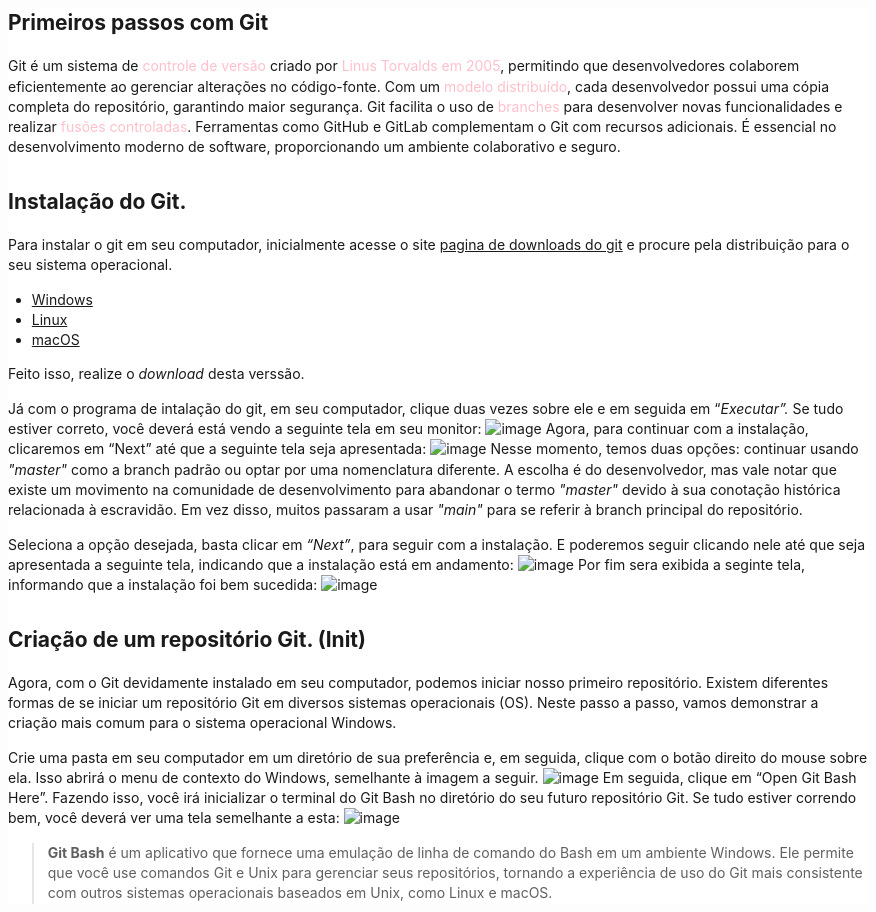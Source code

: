 ## Primeiros passos com Git

Git é um sistema de <span style="color: pink;">controle de versão</span> criado por <span style="color: pink;">Linus Torvalds em 2005</span>, permitindo que desenvolvedores colaborem eficientemente ao gerenciar alterações no código-fonte. Com um <span style="color: pink;">modelo distribuído</span>, cada desenvolvedor possui uma cópia completa do repositório, garantindo maior segurança. Git facilita o uso de <span style="color: pink;">branches</span> para desenvolver novas funcionalidades e realizar <span style="color: pink;">fusões controladas</span>. Ferramentas como GitHub e GitLab complementam o Git com recursos adicionais. É essencial no desenvolvimento moderno de software, proporcionando um ambiente colaborativo e seguro.

## **Instalação do Git.**

Para instalar o git em seu computador, inicialmente acesse o site [pagina de downloads do git](https://git-scm.com/downloads) e procure pela distribuição para o seu sistema operacional.

- [Windows](https://git-scm.com/download/win)
- [Linux](https://git-scm.com/download/linux)
- [macOS](https://git-scm.com/download/mac)

Feito isso, realize o *download*  desta verssão.

Já com o programa de intalação do git, em seu computador, clique duas vezes sobre ele e em seguida em “*Executar”.* Se tudo estiver correto, você deverá está vendo a seguinte tela em seu monitor:
![image](https://ronierdev.notion.site/image/https%3A%2F%2Fprod-files-secure.s3.us-west-2.amazonaws.com%2Fc63704c2-e70f-4997-88e7-6562a3fa27a9%2F4e9ddcef-9607-49ca-922d-a057270a829e%2FUntitled.png?table=block&id=efcd42f8-0438-4f73-9341-4878874751f5&spaceId=c63704c2-e70f-4997-88e7-6562a3fa27a9&width=990&userId=&cache=v2)
Agora, para continuar com a instalação, clicaremos em “Next” até que a seguinte tela seja apresentada:
![image](https://ronierdev.notion.site/image/https%3A%2F%2Fprod-files-secure.s3.us-west-2.amazonaws.com%2Fc63704c2-e70f-4997-88e7-6562a3fa27a9%2F0fb8d157-3a02-4687-9aa7-268e67153350%2FUntitled.png?table=block&id=390a71e5-6409-4295-8b96-c5b9f0e75cde&spaceId=c63704c2-e70f-4997-88e7-6562a3fa27a9&width=1000&userId=&cache=v2)
Nesse momento,  temos duas opções: continuar usando *"master"* como a branch padrão ou optar por uma nomenclatura diferente. A escolha é do desenvolvedor, mas vale notar que existe um movimento na comunidade de desenvolvimento para abandonar o termo *"master"* devido à sua conotação histórica relacionada à escravidão. Em vez disso, muitos passaram a usar *"main"* para se referir à branch principal do repositório.

Seleciona a opção desejada, basta clicar em *“Next”*, para seguir com a instalação. E poderemos seguir clicando nele até que seja apresentada a seguinte tela, indicando que a instalação está em andamento:
![image](https://ronierdev.notion.site/image/https%3A%2F%2Fprod-files-secure.s3.us-west-2.amazonaws.com%2Fc63704c2-e70f-4997-88e7-6562a3fa27a9%2Fd6808616-0b84-4fee-9c2a-ce077f60bd3f%2FUntitled.png?table=block&id=23b0a9f4-f271-4a73-918f-1dad54879402&spaceId=c63704c2-e70f-4997-88e7-6562a3fa27a9&width=990&userId=&cache=v2)
Por fim sera exibida a seginte tela, informando que a instalação foi bem sucedida:
![image](https://ronierdev.notion.site/image/https%3A%2F%2Fprod-files-secure.s3.us-west-2.amazonaws.com%2Fc63704c2-e70f-4997-88e7-6562a3fa27a9%2F2613a13e-92ae-424e-b297-cece2b2f42b4%2FUntitled.png?table=block&id=91f742db-4771-4264-8914-80bc56086674&spaceId=c63704c2-e70f-4997-88e7-6562a3fa27a9&width=980&userId=&cache=v2)

## **Criação de um repositório Git. (Init)**

Agora, com o Git devidamente instalado em seu computador, podemos iniciar nosso primeiro repositório. Existem diferentes formas de se iniciar um repositório Git em diversos sistemas operacionais (OS). Neste passo a passo, vamos demonstrar a criação mais comum para o sistema operacional Windows.

Crie uma pasta em seu computador em um diretório de sua preferência e, em seguida, clique com o botão direito do mouse sobre ela. Isso abrirá o menu de contexto do Windows, semelhante à imagem a seguir.
![image](https://ronierdev.notion.site/image/https%3A%2F%2Fprod-files-secure.s3.us-west-2.amazonaws.com%2Fc63704c2-e70f-4997-88e7-6562a3fa27a9%2F18d0f4b3-fcc9-4c55-9033-e09bd78e99a1%2FUntitled.png?table=block&id=54a12e63-4490-4b6a-b694-3fca8caeeded&spaceId=c63704c2-e70f-4997-88e7-6562a3fa27a9&width=480&userId=&cache=v2)
Em seguida, clique em “Open Git Bash Here”. Fazendo isso, você irá inicializar o terminal do Git Bash no diretório do seu futuro repositório Git. Se tudo estiver correndo bem, você deverá ver uma tela semelhante a esta:
![image](https://ronierdev.notion.site/image/https%3A%2F%2Fprod-files-secure.s3.us-west-2.amazonaws.com%2Fc63704c2-e70f-4997-88e7-6562a3fa27a9%2F98ad125b-eaae-48d5-b19d-930e428771b7%2FUntitled.png?table=block&id=a898e7fd-029b-43dc-b875-923da74cc949&spaceId=c63704c2-e70f-4997-88e7-6562a3fa27a9&width=1160&userId=&cache=v2)
> **Git Bash** é um aplicativo que fornece uma emulação de linha de comando do Bash em um ambiente Windows. Ele permite que você use comandos Git e Unix para gerenciar seus repositórios, tornando a experiência de uso do Git mais consistente com outros sistemas operacionais baseados em Unix, como Linux e macOS.
> 
